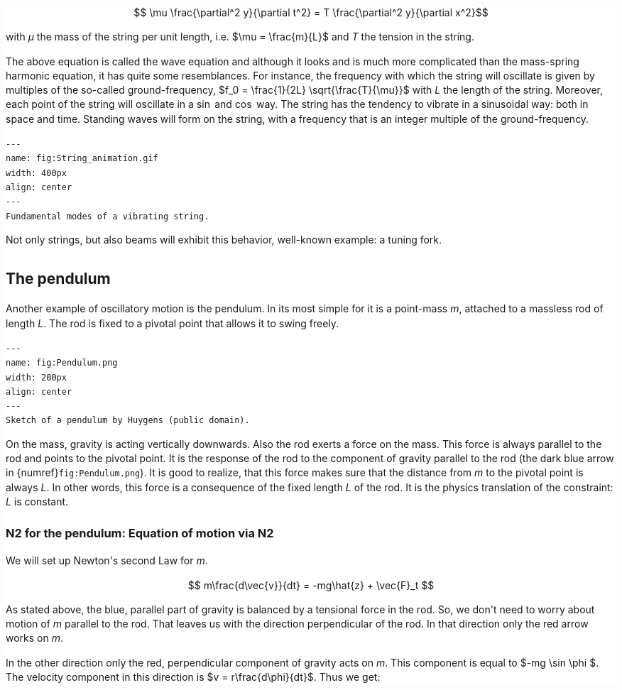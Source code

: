 $$ \mu \frac{\partial^2 y}{\partial t^2} = T \frac{\partial^2 y}{\partial x^2}$$

with $\mu$ the mass of the string per unit length, i.e. $\mu = \frac{m}{L}$ and $T$ the tension in the string.

The above equation is called the wave equation and although it looks and is much more complicated than the mass-spring harmonic equation, it has quite some resemblances. For instance, the frequency with which the string will oscillate is given by multiples of the so-called ground-frequency,  $f_0 = \frac{1}{2L} \sqrt{\frac{T}{\mu}}$ with $L$ the length of the string. Moreover, each point of the string will oscillate in a $\sin$ and $\cos$ way. The string has the tendency to vibrate in a sinusoidal way: both in space and time. Standing waves will form on the string, with a frequency that is an integer multiple of the ground-frequency.

```{figure} images/String_animation.gif
---
name: fig:String_animation.gif
width: 400px
align: center
--- 
Fundamental modes of a vibrating string.
```

Not only strings, but also beams will exhibit this behavior, well-known example: a tuning fork.

## The pendulum ##
Another example of oscillatory motion is the pendulum. In its most simple for it is a point-mass $m$, attached to a massless rod of length $L$. The rod is fixed to a pivotal point that allows it to swing freely.

```{figure} images/Pendulum.png
---
name: fig:Pendulum.png
width: 200px
align: center
--- 
Sketch of a pendulum by Huygens (public domain).
```

On the mass, gravity is acting vertically downwards. Also the rod exerts a force on the mass. This force is always parallel to the rod and points to the pivotal point. It is the response of the rod to the component of gravity  parallel to the rod (the dark blue arrow in {numref}`fig:Pendulum.png`). It is good to realize, that this force makes sure that the distance from $m$ to the pivotal point is always $L$. In other words, this force is a consequence of the fixed length $L$ of the rod. It is the physics translation of the constraint: $L$ is constant.

### N2 for the pendulum: Equation of motion via N2 ###
We will set up Newton's second Law for $m$. 

$$ m\frac{d\vec{v}}{dt} = -mg\hat{z} + \vec{F}_t $$

As stated above, the blue, parallel part of gravity is balanced by a tensional force in the rod. So, we don't need to worry about motion of $m$ parallel to the rod. That leaves us with the direction perpendicular of the rod. In that direction only the red arrow works on $m$. 

In the other direction only the red, perpendicular component of gravity acts on $m$. This component is equal to $-mg \sin \phi $. The velocity component in this direction is $v = r\frac{d\phi}{dt}$. Thus we get:
